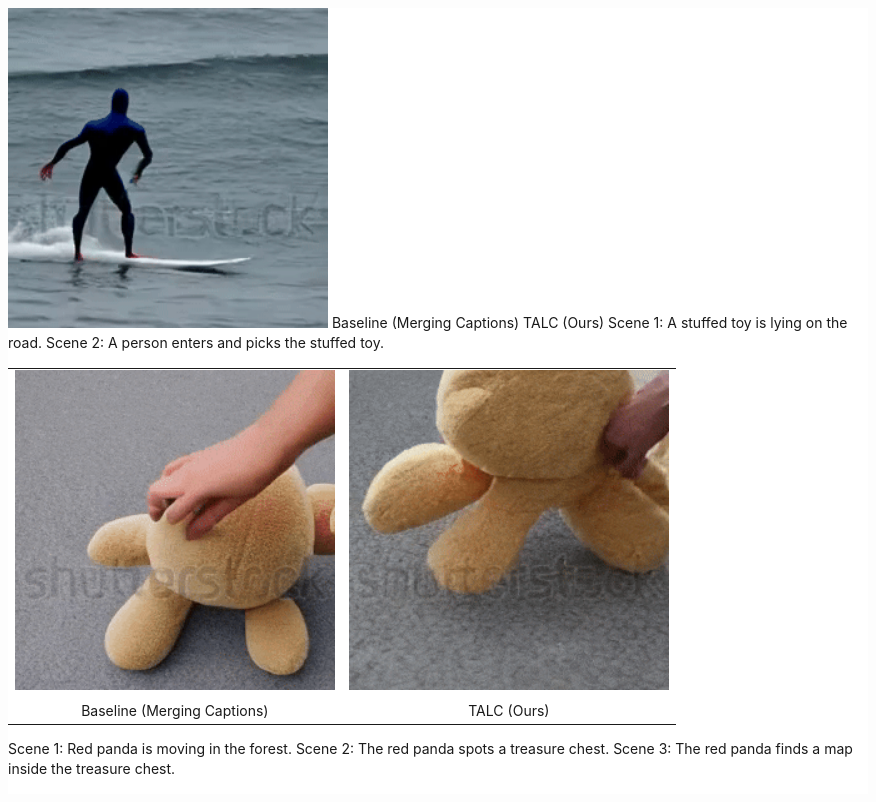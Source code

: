   <td><img src=examples/1_talc.gif width="320"></td>
  <tr>
  <td style="text-align:center;" width="320">Baseline (Merging Captions)</td>
  <td style="text-align:center;" width="320">TALC (Ours)</td>
  <tr>
</table>
<table class="center">
Scene 1: A stuffed toy is lying on the road.
Scene 2: A person enters and picks the stuffed toy.
  <td><img src=examples/17_baseline.gif width="320"></td>
  <td><img src=examples/17_talc.gif width="320"></td>
  <tr>
  <td style="text-align:center;" width="320">Baseline (Merging Captions)</td>
  <td style="text-align:center;" width="320">TALC (Ours)</td>
  <tr>
</table>
<table class="center">
Scene 1: Red panda is moving in the forest.
Scene 2: The red panda spots a treasure chest.
Scene 3: The red panda finds a map inside the treasure chest.